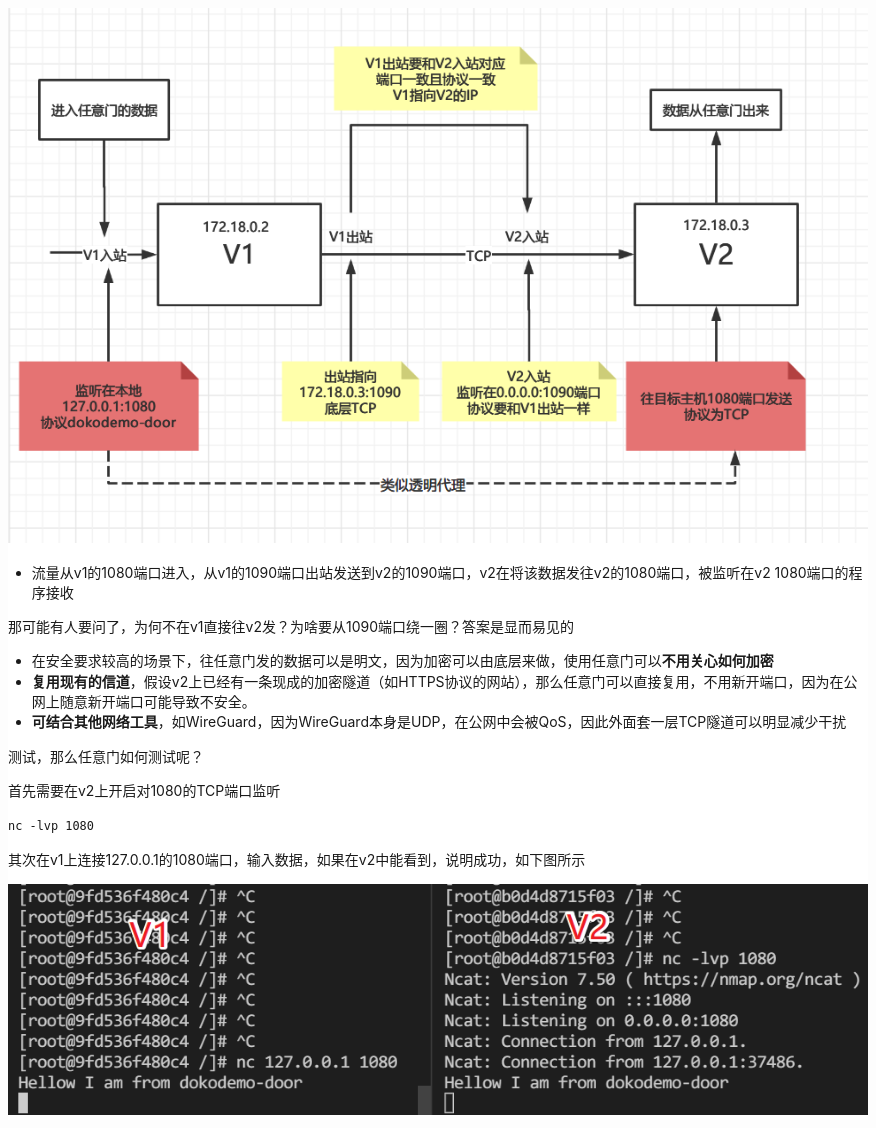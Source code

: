 ![image-20211224213754965](assets/2021-12-24_一群匿名者打造的强大基础通信网络构建工具——V2ray/image-20211224213754965.png)

- 流量从v1的1080端口进入，从v1的1090端口出站发送到v2的1090端口，v2在将该数据发往v2的1080端口，被监听在v2 1080端口的程序接收

那可能有人要问了，为何不在v1直接往v2发？为啥要从1090端口绕一圈？答案是显而易见的

- 在安全要求较高的场景下，往任意门发的数据可以是明文，因为加密可以由底层来做，使用任意门可以**不用关心如何加密**
- **复用现有的信道**，假设v2上已经有一条现成的加密隧道（如HTTPS协议的网站），那么任意门可以直接复用，不用新开端口，因为在公网上随意新开端口可能导致不安全。
- **可结合其他网络工具**，如WireGuard，因为WireGuard本身是UDP，在公网中会被QoS，因此外面套一层TCP隧道可以明显减少干扰

测试，那么任意门如何测试呢？

首先需要在v2上开启对1080的TCP端口监听

```
nc -lvp 1080
```

其次在v1上连接127.0.0.1的1080端口，输入数据，如果在v2中能看到，说明成功，如下图所示

![image-20211224215026669](assets/2021-12-24_一群匿名者打造的强大基础通信网络构建工具——V2ray/image-20211224215026669.png)
